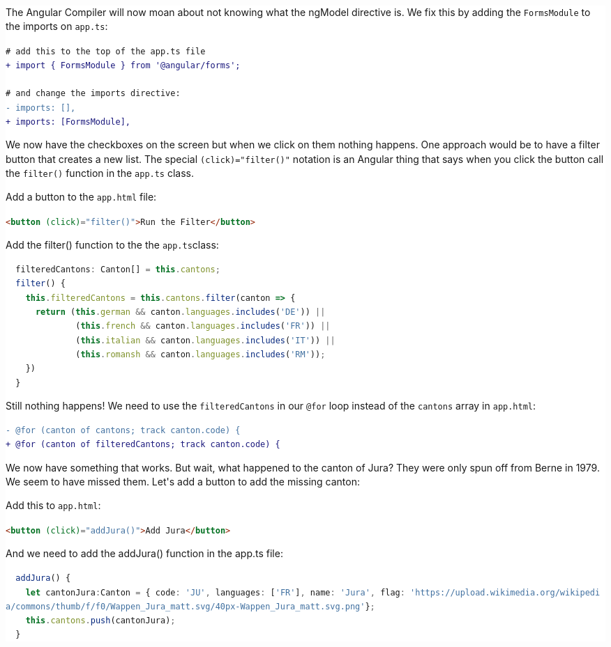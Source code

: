 The Angular Compiler will now moan about not knowing what the ngModel directive is. We fix this by adding the `FormsModule` to the imports on `app.ts`:

```diff
# add this to the top of the app.ts file
+ import { FormsModule } from '@angular/forms';

# and change the imports directive:
- imports: [],
+ imports: [FormsModule],
```

We now have the checkboxes on the screen but when we click on them nothing happens. One approach would be to have a filter button that creates a new list. The special `(click)="filter()"` notation is an Angular thing that says when you click the button call the `filter()` function in the `app.ts` class.

Add a button to the `app.html` file:

```html
<button (click)="filter()">Run the Filter</button>
```

Add the filter() function to the the `app.ts`class:

```TypeScript
  filteredCantons: Canton[] = this.cantons;
  filter() {
    this.filteredCantons = this.cantons.filter(canton => {
      return (this.german && canton.languages.includes('DE')) ||
              (this.french && canton.languages.includes('FR')) ||
              (this.italian && canton.languages.includes('IT')) ||
              (this.romansh && canton.languages.includes('RM'));
    })
  }
```

Still nothing happens! We need to use the `filteredCantons` in our `@for` loop instead of the `cantons` array in `app.html`:

```diff
- @for (canton of cantons; track canton.code) {
+ @for (canton of filteredCantons; track canton.code) {
```

We now have something that works. But wait, what happened to the canton of Jura? They were only spun off from Berne in 1979. We seem to have missed them. Let's add a button to add the missing canton:

Add this to `app.html`:

```html
<button (click)="addJura()">Add Jura</button>
```

And we need to add the addJura() function in the app.ts file:

```ts
  addJura() {
    let cantonJura:Canton = { code: 'JU', languages: ['FR'], name: 'Jura', flag: 'https://upload.wikimedia.org/wikipedia/commons/thumb/f/f0/Wappen_Jura_matt.svg/40px-Wappen_Jura_matt.svg.png'};
    this.cantons.push(cantonJura);
  }
```
